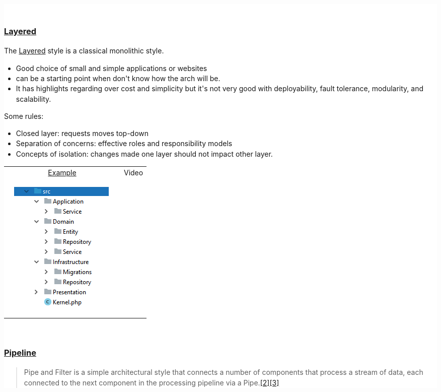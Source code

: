 <br/>
<h3><u id="Layered">Layered</u></h3>

<p>The <a href="https://fabiana2611.github.io/arch/architecture#Layered">Layered</a> style is a classical monolithic style.</p>
<ul>
  <li>Good choice of small and simple applications or websites</li>
  <li>can be a starting point when don't know how the arch will be.</li>
  <li>It has highlights regarding over cost and simplicity but it's not very good with deployability, fault tolerance, modularity, and scalability.</li>
</ul>


<p>Some rules:</p>
<ul>
  <li>Closed layer: requests moves top-down</li>
  <li>Separation of concerns: effective roles and responsibility models</li>
  <li>Concepts of isolation: changes made one layer should not impact other layer.</li>
</ul>

<table>
  <tr>
    <td><center><a href="https://www.thinktocode.com/2018/07/12/layered-architecture-skeleton-example/">Example</a></center></td>
    <td><center>Video</center></td>
  </tr>
  <tr>
    <td><center><img src="/img/architecture/layerexample.png" /></center></td>
    <td><center><iframe src="https://www.youtube.com/embed/BCXcIllT7Lc" title="YouTube video player" frameborder="0" allow="accelerometer; autoplay; clipboard-write; encrypted-media; gyroscope; picture-in-picture" allowfullscreen></iframe></center></td>
  </tr>
</table>


<br/>
<h3><u id="Pipeline">Pipeline</u></h3>

<blockquote>Pipe and Filter is a simple architectural style that connects a number of components that process a stream of data, each connected to the next component in the processing pipeline via a Pipe.<a href="https://www.oreilly.com/library/view/software-architecture-with/9781786468529/ch08s04.html">[2]</a><a href="https://www.oreilly.com/library/view/fundamentals-of-software/9781492043447/ch11.xhtml">[3]</a></blockquote>

